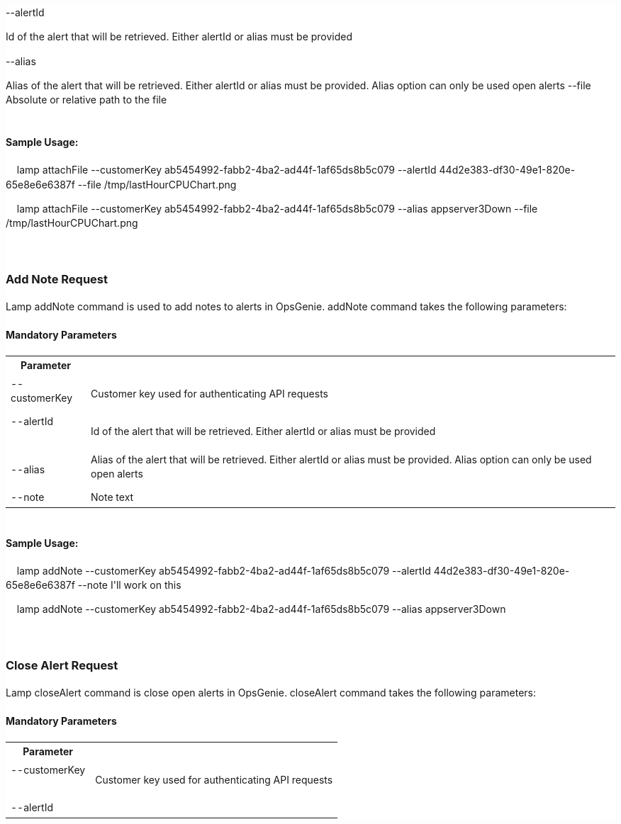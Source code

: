 <td colspan="1">--alertId</td>
<td colspan="1">
<p>Id of the alert that will be retrieved. Either alertId or alias must be provided</p></td></tr>
<tr>
<td colspan="1">
<p>--alias</p></td>
<td colspan="1">Alias of the alert that will be retrieved. Either alertId or alias must be provided. Alias option can only be used open alerts</td></tr>
<tr>
<td colspan="1">--file</td>
<td colspan="1">Absolute or relative path to the file</td></tr></tbody></table>
<h4><br />Sample Usage:</h4>
<p>&nbsp; &nbsp; lamp attachFile --customerKey ab5454992-fabb2-4ba2-ad44f-1af65ds8b5c079 --alertId&nbsp;44d2e383-df30-49e1-820e-65e8e6e6387f --file /tmp/lastHourCPUChart.png</p>
<p>&nbsp; &nbsp; lamp attachFile --customerKey ab5454992-fabb2-4ba2-ad44f-1af65ds8b5c079 --alias appserver3Down --file /tmp/lastHourCPUChart.png</p>
<p><strong><br /></strong></p>
<h3>Add Note Request</h3>
<p>Lamp addNote command is used to add notes to alerts in OpsGenie. addNote command takes the following parameters:</p>
<h4>Mandatory Parameters</h4>
<table>
<tbody>
<tr>
<th>Parameter</th>
<th>&nbsp;</th></tr>
<tr>
<td colspan="1">--customerKey</td>
<td colspan="1">
<p>Customer key used for authenticating API requests</p></td></tr>
<tr>
<td colspan="1">--alertId</td>
<td colspan="1">
<p>Id of the alert that will be retrieved. Either alertId or alias must be provided</p></td></tr>
<tr>
<td colspan="1">
<p>--alias</p></td>
<td colspan="1">Alias of the alert that will be retrieved. Either alertId or alias must be provided. Alias option can only be used open alerts</td></tr>
<tr>
<td colspan="1">--note</td>
<td colspan="1">Note text</td></tr></tbody></table>
<h4><br />Sample Usage:</h4>
<p>&nbsp; &nbsp; lamp addNote --customerKey ab5454992-fabb2-4ba2-ad44f-1af65ds8b5c079 --alertId&nbsp;44d2e383-df30-49e1-820e-65e8e6e6387f --note I'll work on this</p>
<p>&nbsp; &nbsp; lamp addNote --customerKey ab5454992-fabb2-4ba2-ad44f-1af65ds8b5c079 --alias appserver3Down</p>
<p>&nbsp;</p>
<h3>Close Alert Request</h3>
<p>Lamp closeAlert command is close open alerts in OpsGenie. closeAlert command takes the following parameters:</p>
<h4>Mandatory Parameters</h4>
<table>
<tbody>
<tr>
<th>Parameter</th>
<th>&nbsp;</th></tr>
<tr>
<td colspan="1">--customerKey</td>
<td colspan="1">
<p>Customer key used for authenticating API requests</p></td></tr>
<tr>
<td colspan="1">--alertId</td>
<td colspan="1">